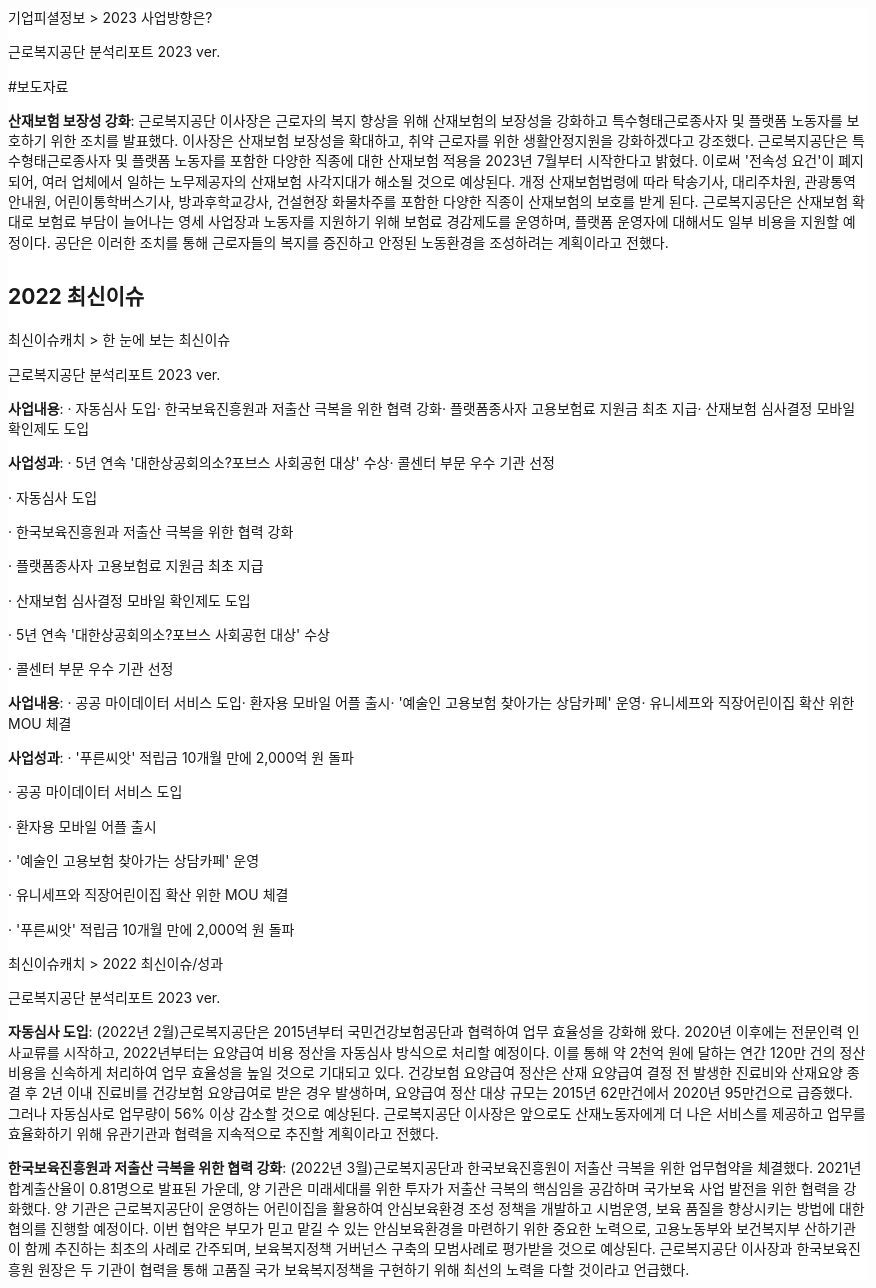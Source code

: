 기업피셜정보 > 2023 사업방향은?

근로복지공단 분석리포트 2023 ver.

#보도자료

**산재보험 보장성 강화**: 근로복지공단 이사장은 근로자의 복지 향상을 위해 산재보험의 보장성을 강화하고 특수형태근로종사자 및 플랫폼 노동자를 보호하기 위한 조치를 발표했다. 이사장은 산재보험 보장성을 확대하고, 취약 근로자를 위한 생활안정지원을 강화하겠다고 강조했다. 근로복지공단은 특수형태근로종사자 및 플랫폼 노동자를 포함한 다양한 직종에 대한 산재보험 적용을 2023년 7월부터 시작한다고 밝혔다. 이로써 '전속성 요건'이 폐지되어, 여러 업체에서 일하는 노무제공자의 산재보험 사각지대가 해소될 것으로 예상된다. 개정 산재보험법령에 따라 탁송기사, 대리주차원, 관광통역안내원, 어린이통학버스기사, 방과후학교강사, 건설현장 화물차주를 포함한 다양한 직종이 산재보험의 보호를 받게 된다. 근로복지공단은 산재보험 확대로 보험료 부담이 늘어나는 영세 사업장과 노동자를 지원하기 위해 보험료 경감제도를 운영하며, 플랫폼 운영자에 대해서도 일부 비용을 지원할 예정이다. 공단은 이러한 조치를 통해 근로자들의 복지를 증진하고 안정된 노동환경을 조성하려는 계획이라고 전했다.

## 2022 최신이슈

최신이슈캐치 > 한 눈에 보는 최신이슈

근로복지공단 분석리포트 2023 ver.

**사업내용**: ·  자동심사 도입· 한국보육진흥원과 저출산 극복을 위한 협력 강화· 플랫폼종사자 고용보험료 지원금 최초 지급· 산재보험 심사결정 모바일 확인제도 도입

**사업성과**: · 5년 연속 '대한상공회의소?포브스 사회공헌 대상' 수상· 콜센터 부문 우수 기관 선정

·  자동심사 도입

· 한국보육진흥원과 저출산 극복을 위한 협력 강화

· 플랫폼종사자 고용보험료 지원금 최초 지급

· 산재보험 심사결정 모바일 확인제도 도입

· 5년 연속 '대한상공회의소?포브스 사회공헌 대상' 수상

· 콜센터 부문 우수 기관 선정

**사업내용**: · 공공 마이데이터 서비스 도입· 환자용 모바일 어플 출시· '예술인 고용보험 찾아가는 상담카페' 운영· 유니세프와 직장어린이집 확산 위한 MOU 체결

**사업성과**: · '푸른씨앗' 적립금 10개월 만에 2,000억 원 돌파

· 공공 마이데이터 서비스 도입

· 환자용 모바일 어플 출시

· '예술인 고용보험 찾아가는 상담카페' 운영

· 유니세프와 직장어린이집 확산 위한 MOU 체결

· '푸른씨앗' 적립금 10개월 만에 2,000억 원 돌파

최신이슈캐치 > 2022 최신이슈/성과

근로복지공단 분석리포트 2023 ver.

**자동심사 도입**: (2022년 2월)근로복지공단은 2015년부터 국민건강보험공단과 협력하여 업무 효율성을 강화해 왔다. 2020년 이후에는 전문인력 인사교류를 시작하고, 2022년부터는 요양급여 비용 정산을 자동심사 방식으로 처리할 예정이다. 이를 통해 약 2천억 원에 달하는 연간 120만 건의 정산비용을 신속하게 처리하여 업무 효율성을 높일 것으로 기대되고 있다. 건강보험 요양급여 정산은 산재 요양급여 결정 전 발생한 진료비와 산재요양 종결 후 2년 이내 진료비를 건강보험 요양급여로 받은 경우 발생하며, 요양급여 정산 대상 규모는 2015년 62만건에서 2020년 95만건으로 급증했다. 그러나 자동심사로 업무량이 56% 이상 감소할 것으로 예상된다. 근로복지공단 이사장은 앞으로도 산재노동자에게 더 나은 서비스를 제공하고 업무를 효율화하기 위해 유관기관과 협력을 지속적으로 추진할 계획이라고 전했다.

**한국보육진흥원과 저출산 극복을 위한 협력 강화**: (2022년 3월)근로복지공단과 한국보육진흥원이 저출산 극복을 위한 업무협약을 체결했다. 2021년 합계출산율이 0.81명으로 발표된 가운데, 양 기관은 미래세대를 위한 투자가 저출산 극복의 핵심임을 공감하며 국가보육 사업 발전을 위한 협력을 강화했다. 양 기관은 근로복지공단이 운영하는 어린이집을 활용하여 안심보육환경 조성 정책을 개발하고 시범운영, 보육 품질을 향상시키는 방법에 대한 협의를 진행할 예정이다. 이번 협약은 부모가 믿고 맡길 수 있는 안심보육환경을 마련하기 위한 중요한 노력으로, 고용노동부와 보건복지부 산하기관이 함께 추진하는 최초의 사례로 간주되며, 보육복지정책 거버넌스 구축의 모범사례로 평가받을 것으로 예상된다. 근로복지공단 이사장과 한국보육진흥원 원장은 두 기관이 협력을 통해 고품질 국가 보육복지정책을 구현하기 위해 최선의 노력을 다할 것이라고 언급했다.
